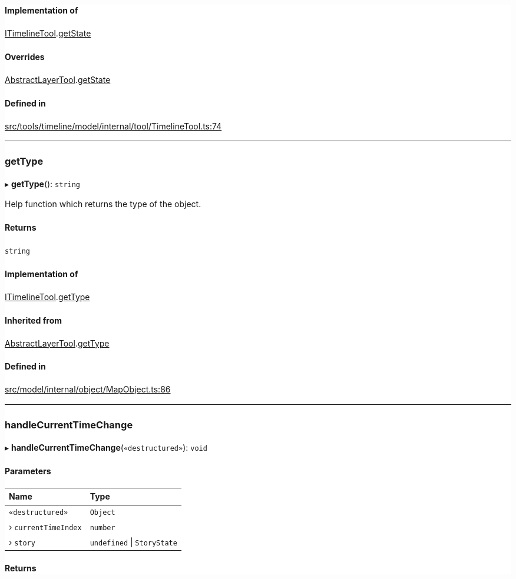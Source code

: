 #### Implementation of

[ITimelineTool](../interfaces/ITimelineTool.md).[getState](../interfaces/ITimelineTool.md#getstate)

#### Overrides

[AbstractLayerTool](AbstractLayerTool.md).[getState](AbstractLayerTool.md#getstate)

#### Defined in

[src/tools/timeline/model/internal/tool/TimelineTool.ts:74](https://github.com/geovisto/geovisto-map/blob/e22d774889dbc28cc1ec62933ecf6bab6690f172/src/tools/timeline/model/internal/tool/TimelineTool.ts#L74)

___

### getType

▸ **getType**(): `string`

Help function which returns the type of the object.

#### Returns

`string`

#### Implementation of

[ITimelineTool](../interfaces/ITimelineTool.md).[getType](../interfaces/ITimelineTool.md#gettype)

#### Inherited from

[AbstractLayerTool](AbstractLayerTool.md).[getType](AbstractLayerTool.md#gettype)

#### Defined in

[src/model/internal/object/MapObject.ts:86](https://github.com/geovisto/geovisto-map/blob/e22d774889dbc28cc1ec62933ecf6bab6690f172/src/model/internal/object/MapObject.ts#L86)

___

### handleCurrentTimeChange

▸ **handleCurrentTimeChange**(`«destructured»`): `void`

#### Parameters

| Name | Type |
| :------ | :------ |
| `«destructured»` | `Object` |
| › `currentTimeIndex` | `number` |
| › `story` | `undefined` \| `StoryState` |

#### Returns
